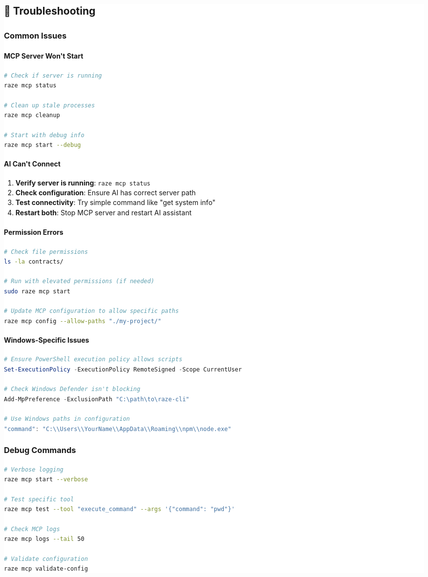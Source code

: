 
## 🐛 Troubleshooting

### Common Issues

#### MCP Server Won't Start

```bash
# Check if server is running
raze mcp status

# Clean up stale processes
raze mcp cleanup

# Start with debug info
raze mcp start --debug
```

#### AI Can't Connect

1. **Verify server is running**: `raze mcp status`
2. **Check configuration**: Ensure AI has correct server path
3. **Test connectivity**: Try simple command like "get system info"
4. **Restart both**: Stop MCP server and restart AI assistant

#### Permission Errors

```bash
# Check file permissions
ls -la contracts/

# Run with elevated permissions (if needed)
sudo raze mcp start

# Update MCP configuration to allow specific paths
raze mcp config --allow-paths "./my-project/"
```

#### Windows-Specific Issues

```powershell
# Ensure PowerShell execution policy allows scripts
Set-ExecutionPolicy -ExecutionPolicy RemoteSigned -Scope CurrentUser

# Check Windows Defender isn't blocking
Add-MpPreference -ExclusionPath "C:\path\to\raze-cli"

# Use Windows paths in configuration
"command": "C:\\Users\\YourName\\AppData\\Roaming\\npm\\node.exe"
```

### Debug Commands

```bash
# Verbose logging
raze mcp start --verbose

# Test specific tool
raze mcp test --tool "execute_command" --args '{"command": "pwd"}'

# Check MCP logs
raze mcp logs --tail 50

# Validate configuration
raze mcp validate-config
```
